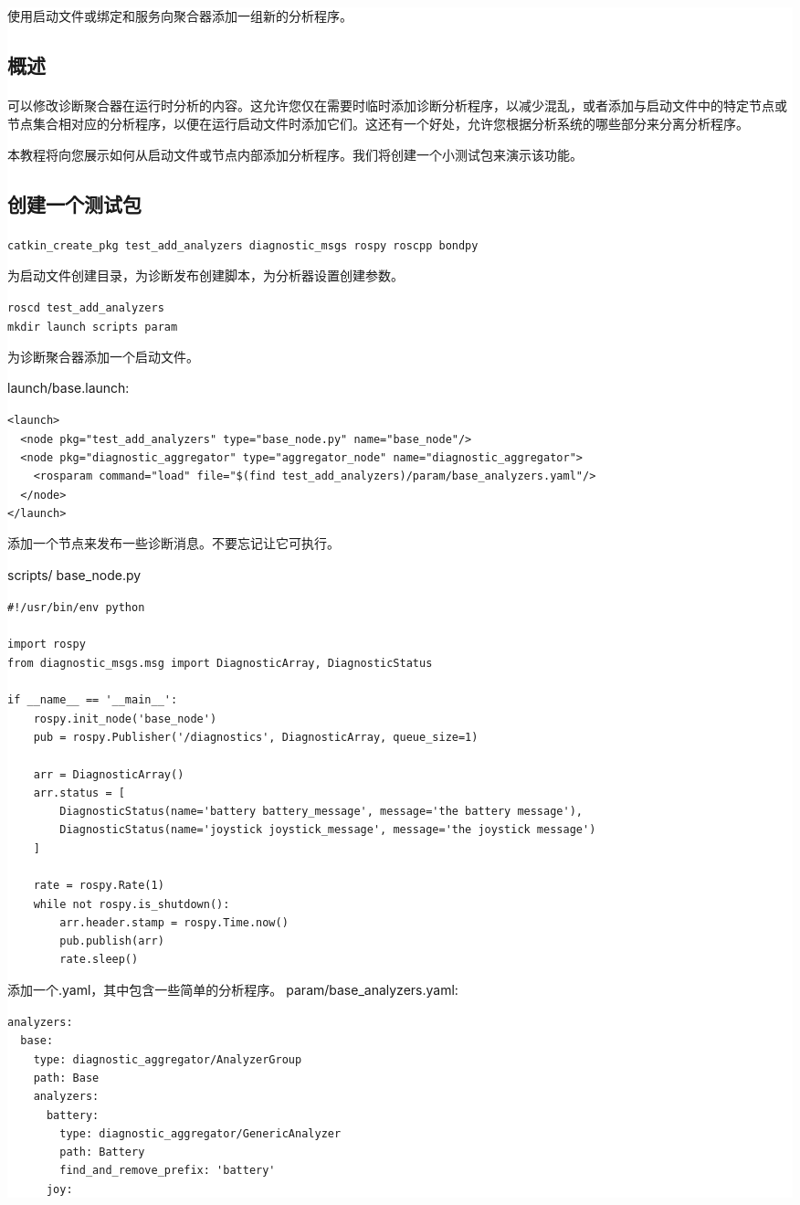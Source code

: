 
使用启动文件或绑定和服务向聚合器添加一组新的分析程序。
## 概述
可以修改诊断聚合器在运行时分析的内容。这允许您仅在需要时临时添加诊断分析程序，以减少混乱，或者添加与启动文件中的特定节点或节点集合相对应的分析程序，以便在运行启动文件时添加它们。这还有一个好处，允许您根据分析系统的哪些部分来分离分析程序。

本教程将向您展示如何从启动文件或节点内部添加分析程序。我们将创建一个小测试包来演示该功能。
## 创建一个测试包
```
catkin_create_pkg test_add_analyzers diagnostic_msgs rospy roscpp bondpy
```
为启动文件创建目录，为诊断发布创建脚本，为分析器设置创建参数。
```
roscd test_add_analyzers
mkdir launch scripts param
```
为诊断聚合器添加一个启动文件。

launch/base.launch:
```
<launch>
  <node pkg="test_add_analyzers" type="base_node.py" name="base_node"/>
  <node pkg="diagnostic_aggregator" type="aggregator_node" name="diagnostic_aggregator">
    <rosparam command="load" file="$(find test_add_analyzers)/param/base_analyzers.yaml"/>
  </node>
</launch>
```
添加一个节点来发布一些诊断消息。不要忘记让它可执行。

scripts/ base_node.py
```
#!/usr/bin/env python

import rospy
from diagnostic_msgs.msg import DiagnosticArray, DiagnosticStatus

if __name__ == '__main__':
    rospy.init_node('base_node')
    pub = rospy.Publisher('/diagnostics', DiagnosticArray, queue_size=1)

    arr = DiagnosticArray()
    arr.status = [
        DiagnosticStatus(name='battery battery_message', message='the battery message'),
        DiagnosticStatus(name='joystick joystick_message', message='the joystick message')
    ]

    rate = rospy.Rate(1)
    while not rospy.is_shutdown():
        arr.header.stamp = rospy.Time.now()
        pub.publish(arr)
        rate.sleep()
```
添加一个.yaml，其中包含一些简单的分析程序。
param/base_analyzers.yaml:
```
analyzers:
  base:
    type: diagnostic_aggregator/AnalyzerGroup
    path: Base
    analyzers:
      battery:
        type: diagnostic_aggregator/GenericAnalyzer
        path: Battery
        find_and_remove_prefix: 'battery'
      joy:
```